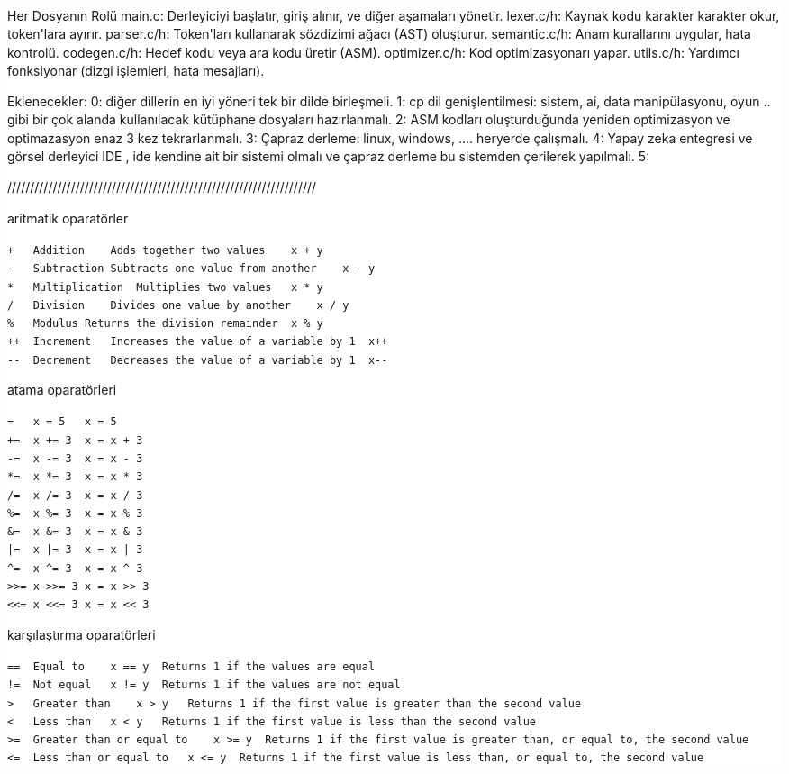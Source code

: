 Her Dosyanın Rolü
main.c: Derleyiciyi başlatır, giriş alınır, ve diğer aşamaları yönetir.
lexer.c/h: Kaynak kodu karakter karakter okur, token'lara ayırır.
parser.c/h: Token'ları kullanarak sözdizimi ağacı (AST) oluşturur.
semantic.c/h: Anam kurallarını uygular, hata kontrolü.
codegen.c/h: Hedef kodu veya ara kodu üretir (ASM).
optimizer.c/h: Kod optimizasyonarı yapar.
utils.c/h: Yardımcı fonksiyonar (dizgi işlemleri, hata mesajları).



Eklenecekler:
0: diğer dillerin en iyi yöneri tek bir dilde birleşmeli. 
1: cp dil genişlentilmesi: sistem, ai, data manipülasyonu, oyun .. gibi bir çok alanda kullanılacak kütüphane dosyaları hazırlanmalı.
2: ASM kodları oluşturduğunda yeniden optimizasyon ve optimazasyon enaz 3 kez tekrarlanmalı. 
3: Çapraz derleme: linux, windows, .... heryerde çalışmalı.
4: Yapay zeka entegresi ve görsel derleyici IDE , ide kendine ait bir sistemi olmalı ve çapraz derleme bu sistemden çerilerek yapılmalı.
5: 

////////////////////////////////////////////////////////////////////

aritmatik oparatörler
```
+	Addition	Adds together two values	x + y	
-	Subtraction	Subtracts one value from another	x - y	
*	Multiplication	Multiplies two values	x * y	
/	Division	Divides one value by another	x / y	
%	Modulus	Returns the division remainder	x % y	
++	Increment	Increases the value of a variable by 1	x++
--	Decrement	Decreases the value of a variable by 1	x--
```

atama oparatörleri
```
=	x = 5	x = 5	
+=	x += 3	x = x + 3	
-=	x -= 3	x = x - 3	
*=	x *= 3	x = x * 3	
/=	x /= 3	x = x / 3	
%=	x %= 3	x = x % 3	
&=	x &= 3	x = x & 3	
|=	x |= 3	x = x | 3	
^=	x ^= 3	x = x ^ 3	
>>=	x >>= 3	x = x >> 3	
<<=	x <<= 3	x = x << 3
```


karşılaştırma oparatörleri
```
==	Equal to	x == y	Returns 1 if the values are equal	
!=	Not equal	x != y	Returns 1 if the values are not equal	
>	Greater than	x > y	Returns 1 if the first value is greater than the second value	
<	Less than	x < y	Returns 1 if the first value is less than the second value	
>=	Greater than or equal to	x >= y	Returns 1 if the first value is greater than, or equal to, the second value	
<=	Less than or equal to	x <= y	Returns 1 if the first value is less than, or equal to, the second value
```
